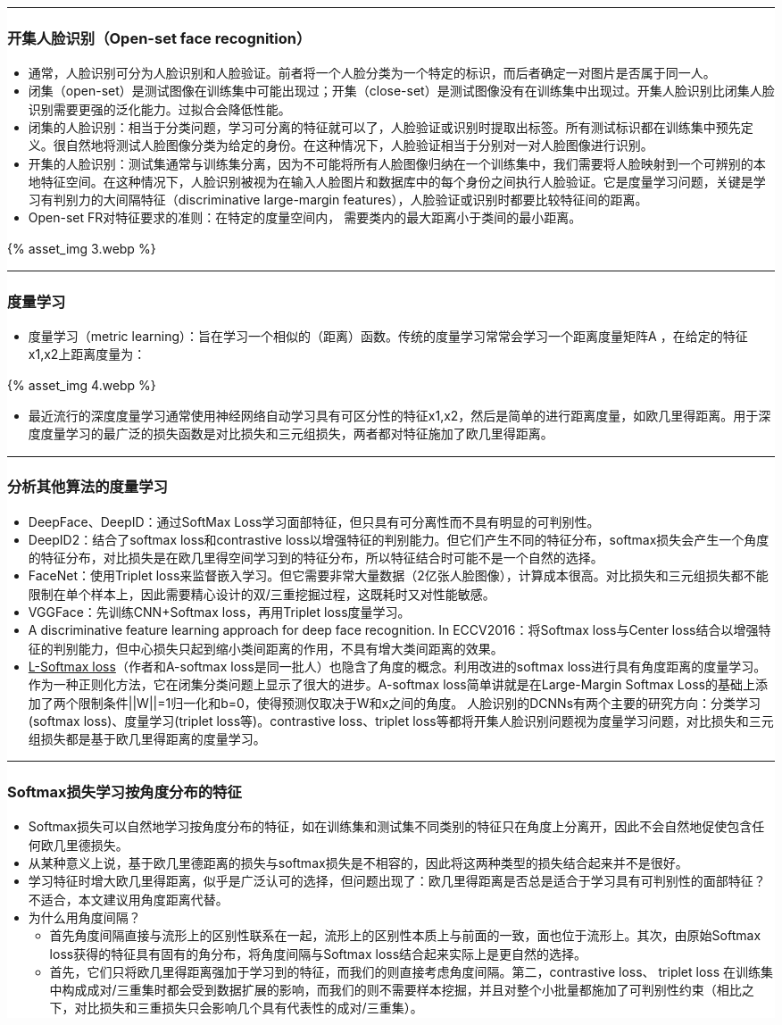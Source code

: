 ***

### 开集人脸识别（Open-set face recognition）

- 通常，人脸识别可分为人脸识别和人脸验证。前者将一个人脸分类为一个特定的标识，而后者确定一对图片是否属于同一人。
- 闭集（open-set）是测试图像在训练集中可能出现过；开集（close-set）是测试图像没有在训练集中出现过。开集人脸识别比闭集人脸识别需要更强的泛化能力。过拟合会降低性能。
- 闭集的人脸识别：相当于分类问题，学习可分离的特征就可以了，人脸验证或识别时提取出标签。所有测试标识都在训练集中预先定义。很自然地将测试人脸图像分类为给定的身份。在这种情况下，人脸验证相当于分别对一对人脸图像进行识别。
- 开集的人脸识别：测试集通常与训练集分离，因为不可能将所有人脸图像归纳在一个训练集中，我们需要将人脸映射到一个可辨别的本地特征空间。在这种情况下，人脸识别被视为在输入人脸图片和数据库中的每个身份之间执行人脸验证。它是度量学习问题，关键是学习有判别力的大间隔特征（discriminative large-margin features），人脸验证或识别时都要比较特征间的距离。
- Open-set FR对特征要求的准则：在特定的度量空间内， 需要类内的最大距离小于类间的最小距离。

{% asset_img 3.webp %}

***

### 度量学习

- 度量学习（metric learning）：旨在学习一个相似的（距离）函数。传统的度量学习常常会学习一个距离度量矩阵A ，在给定的特征x1,x2上距离度量为：

{% asset_img 4.webp %}

- 最近流行的深度度量学习通常使用神经网络自动学习具有可区分性的特征x1,x2，然后是简单的进行距离度量，如欧几里得距离。用于深度度量学习的最广泛的损失函数是对比损失和三元组损失，两者都对特征施加了欧几里得距离。

***

### 分析其他算法的度量学习

- DeepFace、DeepID：通过SoftMax Loss学习面部特征，但只具有可分离性而不具有明显的可判别性。
- DeepID2：结合了softmax loss和contrastive loss以增强特征的判别能力。但它们产生不同的特征分布，softmax损失会产生一个角度的特征分布，对比损失是在欧几里得空间学习到的特征分布，所以特征结合时可能不是一个自然的选择。
- FaceNet：使用Triplet loss来监督嵌入学习。但它需要非常大量数据（2亿张人脸图像），计算成本很高。对比损失和三元组损失都不能限制在单个样本上，因此需要精心设计的双/三重挖掘过程，这既耗时又对性能敏感。
- VGGFace：先训练CNN+Softmax loss，再用Triplet loss度量学习。
- A discriminative feature learning approach for deep face recognition. In ECCV2016：将Softmax loss与Center loss结合以增强特征的判别能力，但中心损失只起到缩小类间距离的作用，不具有增大类间距离的效果。
- [L-Softmax loss](http://proceedings.mlr.press/v48/liud16.pdf)（作者和A-softmax loss是同一批人）也隐含了角度的概念。利用改进的softmax loss进行具有角度距离的度量学习。作为一种正则化方法，它在闭集分类问题上显示了很大的进步。A-softmax loss简单讲就是在Large-Margin Softmax Loss的基础上添加了两个限制条件||W||=1归一化和b=0，使得预测仅取决于W和x之间的角度。
人脸识别的DCNNs有两个主要的研究方向：分类学习(softmax loss)、度量学习(triplet loss等)。contrastive loss、triplet loss等都将开集人脸识别问题视为度量学习问题，对比损失和三元组损失都是基于欧几里得距离的度量学习。

***

### Softmax损失学习按角度分布的特征

- Softmax损失可以自然地学习按角度分布的特征，如在训练集和测试集不同类别的特征只在角度上分离开，因此不会自然地促使包含任何欧几里德损失。
- 从某种意义上说，基于欧几里德距离的损失与softmax损失是不相容的，因此将这两种类型的损失结合起来并不是很好。
- 学习特征时增大欧几里得距离，似乎是广泛认可的选择，但问题出现了：欧几里得距离是否总是适合于学习具有可判别性的面部特征？不适合，本文建议用角度距离代替。
- 为什么用角度间隔？
    - 首先角度间隔直接与流形上的区别性联系在一起，流形上的区别性本质上与前面的一致，面也位于流形上。其次，由原始Softmax loss获得的特征具有固有的角分布，将角度间隔与Softmax loss结合起来实际上是更自然的选择。
    - 首先，它们只将欧几里得距离强加于学习到的特征，而我们的则直接考虑角度间隔。第二，contrastive loss、 triplet loss 在训练集中构成成对/三重集时都会受到数据扩展的影响，而我们的则不需要样本挖掘，并且对整个小批量都施加了可判别性约束（相比之下，对比损失和三重损失只会影响几个具有代表性的成对/三重集）。
